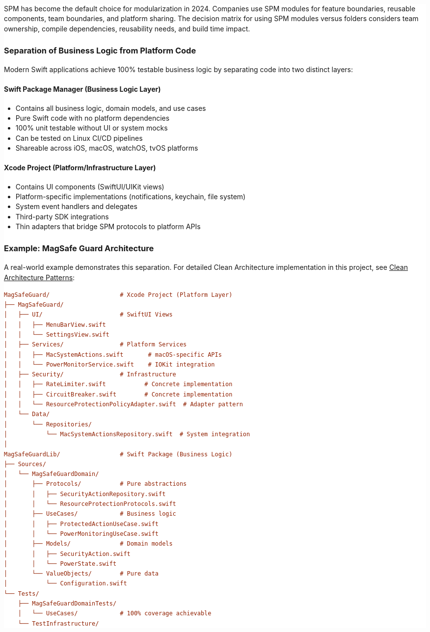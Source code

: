 SPM has become the default choice for modularization in 2024. Companies use SPM modules for feature boundaries, reusable components, team boundaries, and platform sharing. The decision matrix for using SPM modules versus folders considers team ownership, compile dependencies, reusability needs, and build time impact.

### Separation of Business Logic from Platform Code

Modern Swift applications achieve 100% testable business logic by separating code into two distinct layers:

#### Swift Package Manager (Business Logic Layer)

- Contains all business logic, domain models, and use cases
- Pure Swift code with no platform dependencies
- 100% unit testable without UI or system mocks
- Can be tested on Linux CI/CD pipelines
- Shareable across iOS, macOS, watchOS, tvOS platforms

#### Xcode Project (Platform/Infrastructure Layer)

- Contains UI components (SwiftUI/UIKit views)
- Platform-specific implementations (notifications, keychain, file system)
- System event handlers and delegates
- Third-party SDK integrations
- Thin adapters that bridge SPM protocols to platform APIs

### Example: MagSafe Guard Architecture

A real-world example demonstrates this separation. For detailed Clean Architecture implementation in this project, see [Clean Architecture Patterns](clean-architecture-patterns.md):

```ini
MagSafeGuard/                    # Xcode Project (Platform Layer)
├── MagSafeGuard/
│   ├── UI/                      # SwiftUI Views
│   │   ├── MenuBarView.swift
│   │   └── SettingsView.swift
│   ├── Services/                # Platform Services
│   │   ├── MacSystemActions.swift       # macOS-specific APIs
│   │   └── PowerMonitorService.swift    # IOKit integration
│   ├── Security/                # Infrastructure
│   │   ├── RateLimiter.swift           # Concrete implementation
│   │   ├── CircuitBreaker.swift        # Concrete implementation
│   │   └── ResourceProtectionPolicyAdapter.swift  # Adapter pattern
│   └── Data/
│       └── Repositories/
│           └── MacSystemActionsRepository.swift  # System integration
│
MagSafeGuardLib/                 # Swift Package (Business Logic)
├── Sources/
│   └── MagSafeGuardDomain/
│       ├── Protocols/           # Pure abstractions
│       │   ├── SecurityActionRepository.swift
│       │   └── ResourceProtectionProtocols.swift
│       ├── UseCases/            # Business logic
│       │   ├── ProtectedActionUseCase.swift
│       │   └── PowerMonitoringUseCase.swift
│       ├── Models/              # Domain models
│       │   ├── SecurityAction.swift
│       │   └── PowerState.swift
│       └── ValueObjects/        # Pure data
│           └── Configuration.swift
└── Tests/
    ├── MagSafeGuardDomainTests/
    │   └── UseCases/            # 100% coverage achievable
    └── TestInfrastructure/
```
